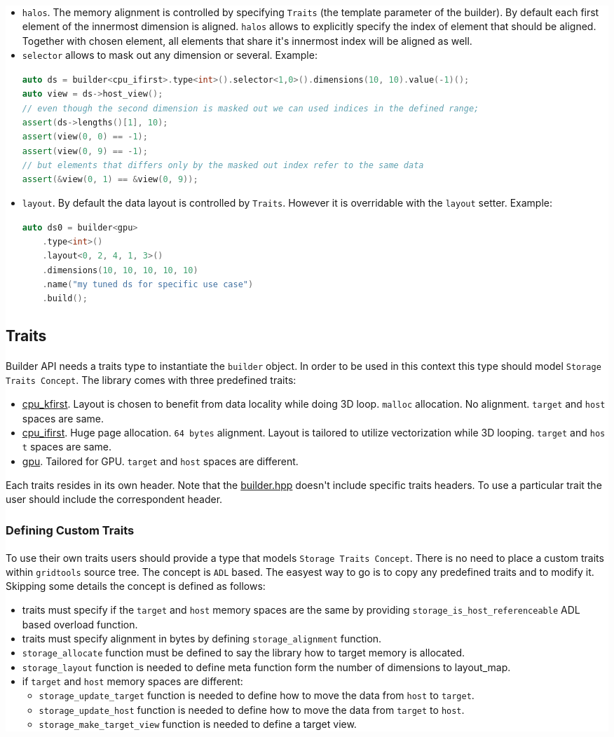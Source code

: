   - `halos`. The memory alignment is controlled by specifying `Traits` (the template parameter of the builder).
    By default each first element of the innermost dimension is aligned. `halos` allows to explicitly specify
    the index of element that should be aligned. Together with chosen element, all elements that share it's
    innermost index will be aligned as well.
  - `selector` allows to mask out any dimension or several. Example:
    ```C++
    auto ds = builder<cpu_ifirst>.type<int>().selector<1,0>().dimensions(10, 10).value(-1)();
    auto view = ds->host_view();
    // even though the second dimension is masked out we can used indices in the defined range;
    assert(ds->lengths()[1], 10);  
    assert(view(0, 0) == -1);
    assert(view(0, 9) == -1);
    // but elements that differs only by the masked out index refer to the same data 
    assert(&view(0, 1) == &view(0, 9));
    ```
  - `layout`. By default the data layout is controlled by `Traits`. However it is overridable with
     the `layout` setter. Example:
     ```C++
     auto ds0 = builder<gpu>
         .type<int>()
         .layout<0, 2, 4, 1, 3>()
         .dimensions(10, 10, 10, 10, 10)
         .name("my tuned ds for specific use case")
         .build(); 
     ```
 
## Traits
 
 Builder API needs a traits type to instantiate the `builder` object. In order to be used in this context
 this type should model `Storage Traits Concept`. The library comes with three predefined traits:
   - [cpu_kfirst](cpu_kfirst.hpp). Layout is chosen to benefit from data locality while doing 3D loop.
     `malloc` allocation. No alignment. `target` and `host` spaces are same. 
   - [cpu_ifirst](cpu_ifirst.hpp).  Huge page allocation. `64 bytes` alignment. Layout is tailored to utilize vectorization while
     3D looping. `target` and `host` spaces are same.
   - [gpu](gpu.hpp). Tailored for GPU. `target` and `host` spaces are different.
   
 Each traits resides in its own header. Note that the [builder.hpp](builder.hpp) doesn't include specific
 traits headers.  To use a particular trait the user should include the correspondent header.
 
 ### Defining Custom Traits
 
 To use their own traits users should provide a type that models `Storage Traits Concept`. There is no need
 to place a custom traits within `gridtools` source tree. The concept is `ADL` based. The easyest way to go
 is to copy any predefined traits and to modify it. Skipping some details the concept is defined as follows:
   - traits must specify if the `target` and `host` memory spaces are the same by providing
   `storage_is_host_referenceable` ADL based overload function.
   - traits must specify alignment in bytes by defining `storage_alignment` function.
   - `storage_allocate` function must be defined to say the library how to target memory is allocated.
   - `storage_layout` function is needed to define meta function form the number of dimensions to layout_map.
   - if `target` and `host` memory spaces are different:
        - `storage_update_target` function is needed to define how to move the data from `host` to `target`.
        - `storage_update_host` function is needed to define how to move the data from `target` to `host`.
        - `storage_make_target_view` function is needed to define a target view.